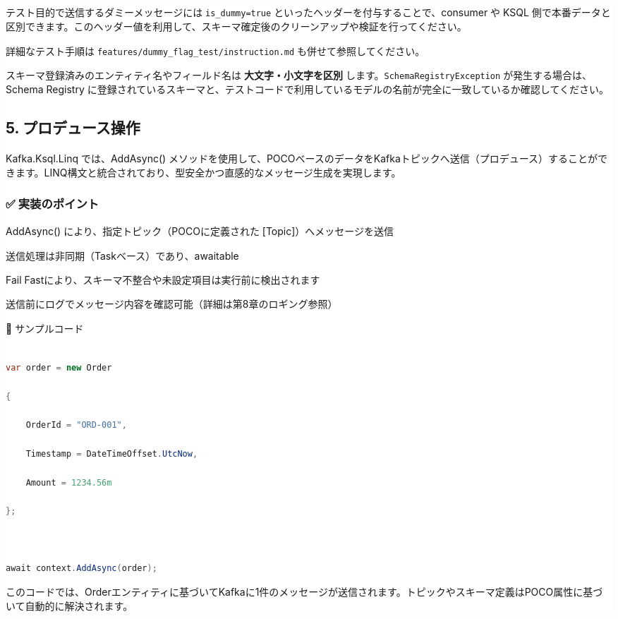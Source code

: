 

テスト目的で送信するダミーメッセージには `is_dummy=true` といったヘッダーを付与することで、consumer や KSQL 側で本番データと区別できます。このヘッダー値を利用して、スキーマ確定後のクリーンアップや検証を行ってください。

詳細なテスト手順は `features/dummy_flag_test/instruction.md` も併せて参照してください。



スキーマ登録済みのエンティティ名やフィールド名は **大文字・小文字を区別** します。`SchemaRegistryException` が発生する場合は、Schema Registry に登録されているスキーマと、テストコードで利用しているモデルの名前が完全に一致しているか確認してください。



## 5. プロデュース操作

Kafka.Ksql.Linq では、AddAsync() メソッドを使用して、POCOベースのデータをKafkaトピックへ送信（プロデュース）することができます。LINQ構文と統合されており、型安全かつ直感的なメッセージ生成を実現します。


### ✅ 実装のポイント

AddAsync() により、指定トピック（POCOに定義された [Topic]）へメッセージを送信



送信処理は非同期（Taskベース）であり、awaitable



Fail Fastにより、スキーマ不整合や未設定項目は実行前に検出されます



送信前にログでメッセージ内容を確認可能（詳細は第8章のロギング参照）



🧪 サンプルコード

```csharp

var order = new Order

{

    OrderId = "ORD-001",

    Timestamp = DateTimeOffset.UtcNow,

    Amount = 1234.56m

};



await context.AddAsync(order);

```  

このコードでは、Orderエンティティに基づいてKafkaに1件のメッセージが送信されます。トピックやスキーマ定義はPOCO属性に基づいて自動的に解決されます。
